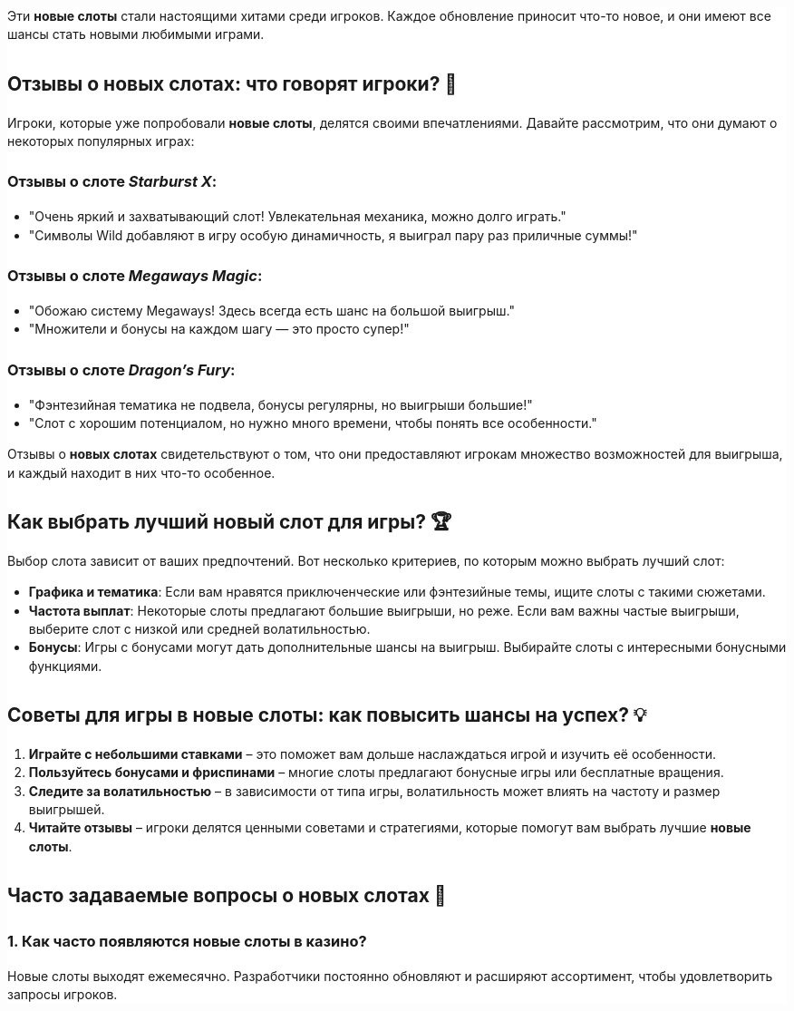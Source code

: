 Эти **новые слоты** стали настоящими хитами среди игроков. Каждое обновление приносит что-то новое, и они имеют все шансы стать новыми любимыми играми.

## Отзывы о новых слотах: что говорят игроки? 📝

Игроки, которые уже попробовали **новые слоты**, делятся своими впечатлениями. Давайте рассмотрим, что они думают о некоторых популярных играх:

### Отзывы о слоте *Starburst X*:
- "Очень яркий и захватывающий слот! Увлекательная механика, можно долго играть."
- "Символы Wild добавляют в игру особую динамичность, я выиграл пару раз приличные суммы!"

### Отзывы о слоте *Megaways Magic*:
- "Обожаю систему Megaways! Здесь всегда есть шанс на большой выигрыш."
- "Множители и бонусы на каждом шагу — это просто супер!"

### Отзывы о слоте *Dragon’s Fury*:
- "Фэнтезийная тематика не подвела, бонусы регулярны, но выигрыши большие!"
- "Слот с хорошим потенциалом, но нужно много времени, чтобы понять все особенности."

Отзывы о **новых слотах** свидетельствуют о том, что они предоставляют игрокам множество возможностей для выигрыша, и каждый находит в них что-то особенное.

## Как выбрать лучший новый слот для игры? 🏆

Выбор слота зависит от ваших предпочтений. Вот несколько критериев, по которым можно выбрать лучший слот:

- **Графика и тематика**: Если вам нравятся приключенческие или фэнтезийные темы, ищите слоты с такими сюжетами.
- **Частота выплат**: Некоторые слоты предлагают большие выигрыши, но реже. Если вам важны частые выигрыши, выберите слот с низкой или средней волатильностью.
- **Бонусы**: Игры с бонусами могут дать дополнительные шансы на выигрыш. Выбирайте слоты с интересными бонусными функциями.

## Советы для игры в новые слоты: как повысить шансы на успех? 💡

1. **Играйте с небольшими ставками** – это поможет вам дольше наслаждаться игрой и изучить её особенности.
2. **Пользуйтесь бонусами и фриспинами** – многие слоты предлагают бонусные игры или бесплатные вращения.
3. **Следите за волатильностью** – в зависимости от типа игры, волатильность может влиять на частоту и размер выигрышей.
4. **Читайте отзывы** – игроки делятся ценными советами и стратегиями, которые помогут вам выбрать лучшие **новые слоты**.

## Часто задаваемые вопросы о новых слотах 🤔

### 1. Как часто появляются новые слоты в казино?
Новые слоты выходят ежемесячно. Разработчики постоянно обновляют и расширяют ассортимент, чтобы удовлетворить запросы игроков.
